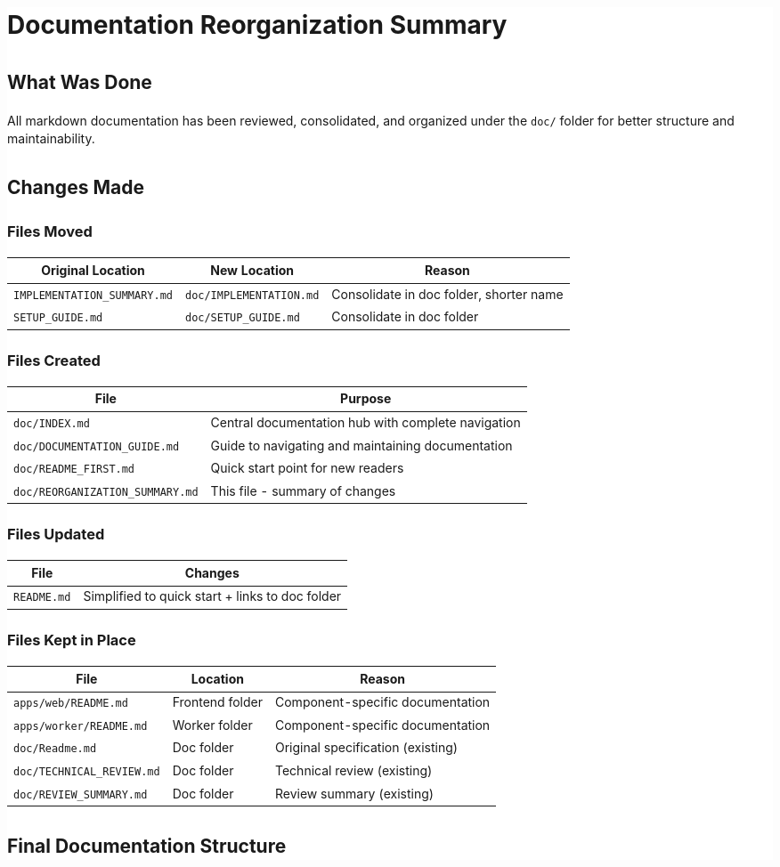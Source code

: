 # Documentation Reorganization Summary

## What Was Done

All markdown documentation has been reviewed, consolidated, and organized under the `doc/` folder for better structure and maintainability.

## Changes Made

### Files Moved

| Original Location | New Location | Reason |
|------------------|--------------|---------|
| `IMPLEMENTATION_SUMMARY.md` | `doc/IMPLEMENTATION.md` | Consolidate in doc folder, shorter name |
| `SETUP_GUIDE.md` | `doc/SETUP_GUIDE.md` | Consolidate in doc folder |

### Files Created

| File | Purpose |
|------|---------|
| `doc/INDEX.md` | Central documentation hub with complete navigation |
| `doc/DOCUMENTATION_GUIDE.md` | Guide to navigating and maintaining documentation |
| `doc/README_FIRST.md` | Quick start point for new readers |
| `doc/REORGANIZATION_SUMMARY.md` | This file - summary of changes |

### Files Updated

| File | Changes |
|------|---------|
| `README.md` | Simplified to quick start + links to doc folder |

### Files Kept in Place

| File | Location | Reason |
|------|----------|--------|
| `apps/web/README.md` | Frontend folder | Component-specific documentation |
| `apps/worker/README.md` | Worker folder | Component-specific documentation |
| `doc/Readme.md` | Doc folder | Original specification (existing) |
| `doc/TECHNICAL_REVIEW.md` | Doc folder | Technical review (existing) |
| `doc/REVIEW_SUMMARY.md` | Doc folder | Review summary (existing) |

## Final Documentation Structure

